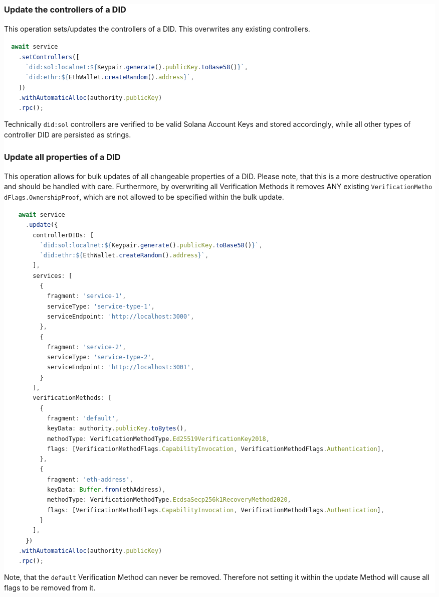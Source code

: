 ### Update the controllers of a DID
This operation sets/updates the controllers of a DID. This overwrites any existing controllers.

```ts
  await service
    .setControllers([
      `did:sol:localnet:${Keypair.generate().publicKey.toBase58()}`,
      `did:ethr:${EthWallet.createRandom().address}`,
    ])
    .withAutomaticAlloc(authority.publicKey)
    .rpc();
```
Technically `did:sol` controllers are verified to be valid Solana Account Keys and stored accordingly, while all other
types of controller DID are persisted as strings.

### Update all properties of a DID
This operation allows for bulk updates of all changeable properties of a DID.
Please note, that this is a more destructive operation and should be handled with care. Furthermore, by overwriting all Verification Methods it removes ANY existing `VerificationMethodFlags.OwnershipProof`,
which are not allowed to be specified within the bulk update.

```ts
    await service
      .update({
        controllerDIDs: [
          `did:sol:localnet:${Keypair.generate().publicKey.toBase58()}`,
          `did:ethr:${EthWallet.createRandom().address}`,
        ],
        services: [
          {
            fragment: 'service-1',
            serviceType: 'service-type-1',
            serviceEndpoint: 'http://localhost:3000',
          },
          {
            fragment: 'service-2',
            serviceType: 'service-type-2',
            serviceEndpoint: 'http://localhost:3001',
          }
        ],
        verificationMethods: [
          {
            fragment: 'default',
            keyData: authority.publicKey.toBytes(),
            methodType: VerificationMethodType.Ed25519VerificationKey2018,
            flags: [VerificationMethodFlags.CapabilityInvocation, VerificationMethodFlags.Authentication],
          },
          {
            fragment: 'eth-address',
            keyData: Buffer.from(ethAddress),
            methodType: VerificationMethodType.EcdsaSecp256k1RecoveryMethod2020,
            flags: [VerificationMethodFlags.CapabilityInvocation, VerificationMethodFlags.Authentication],
          }
        ],
      })
    .withAutomaticAlloc(authority.publicKey)
    .rpc();
```
Note, that the `default` Verification Method can never be removed. Therefore not setting it within the update Method will cause all flags to be removed from it.


[//]: # (TODO: This should be updated after Andrews branch makes it in)